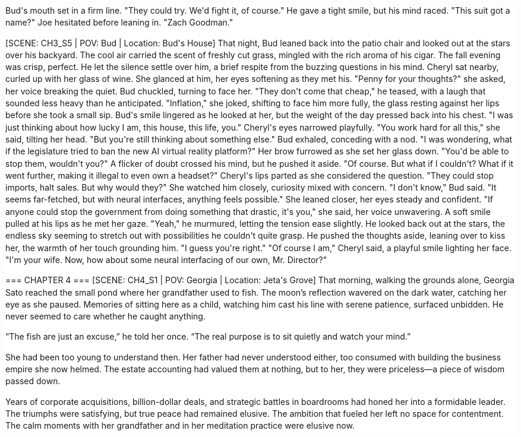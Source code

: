 Bud's mouth set in a firm line. "They could try. We'd fight it, of course." He gave a tight smile, but his mind raced. "This suit got a name?"
Joe hesitated before leaning in. "Zach Goodman."

[SCENE: CH3_S5 | POV: Bud | Location: Bud's House]
That night, Bud leaned back into the patio chair and looked out at the stars over his backyard. The cool air carried the scent of freshly cut grass, mingled with the rich aroma of his cigar. The fall evening was crisp, perfect. He let the silence settle over him, a brief respite from the buzzing questions in his mind. Cheryl sat nearby, curled up with her glass of wine. She glanced at him, her eyes softening as they met his.
"Penny for your thoughts?" she asked, her voice breaking the quiet.
Bud chuckled, turning to face her. "They don't come that cheap," he teased, with a laugh that sounded less heavy than he anticipated.
"Inflation," she joked, shifting to face him more fully, the glass resting against her lips before she took a small sip.
Bud's smile lingered as he looked at her, but the weight of the day pressed back into his chest. "I was just thinking about how lucky I am, this house, this life, you."
Cheryl's eyes narrowed playfully. "You work hard for all this," she said, tilting her head. "But you're still thinking about something else."
Bud exhaled, conceding with a nod. "I was wondering, what if the legislature tried to ban the new AI virtual reality platform?"
Her brow furrowed as she set her glass down. "You'd be able to stop them, wouldn't you?"
A flicker of doubt crossed his mind, but he pushed it aside. "Of course. But what if I couldn't? What if it went further, making it illegal to even own a headset?"
Cheryl's lips parted as she considered the question. "They could stop imports, halt sales. But why would they?" She watched him closely, curiosity mixed with concern.
"I don't know," Bud said. "It seems far-fetched, but with neural interfaces, anything feels possible."
She leaned closer, her eyes steady and confident. "If anyone could stop the government from doing something that drastic, it's you," she said, her voice unwavering.
A soft smile pulled at his lips as he met her gaze. "Yeah," he murmured, letting the tension ease slightly. He looked back out at the stars, the endless sky seeming to stretch out with possibilities he couldn't quite grasp. He pushed the thoughts aside, leaning over to kiss her, the warmth of her touch grounding him. "I guess you're right."
"Of course I am," Cheryl said, a playful smile lighting her face. "I'm your wife. Now, how about some neural interfacing of our own, Mr. Director?"

=== CHAPTER 4 ===
[SCENE: CH4_S1 | POV: Georgia | Location: Jeta's Grove]
That morning, walking the grounds alone, Georgia Sato reached the small pond where her grandfather used to fish. The moon’s reflection wavered on the dark water, catching her eye as she paused. Memories of sitting here as a child, watching him cast his line with serene patience, surfaced unbidden. He never seemed to care whether he caught anything. 

“The fish are just an excuse,” he told her once. “The real purpose is to sit quietly and watch your mind.” 

She had been too young to understand then. Her father had never understood either, too consumed with building the business empire she now helmed. The estate accounting had valued them at nothing, but to her, they were priceless—a piece of wisdom passed down. 

Years of corporate acquisitions, billion-dollar deals, and strategic battles in boardrooms had honed her into a formidable leader. The triumphs were satisfying, but true peace had remained elusive. The ambition that fueled her left no space for contentment. The calm moments with her grandfather and in her meditation practice were elusive now. 
